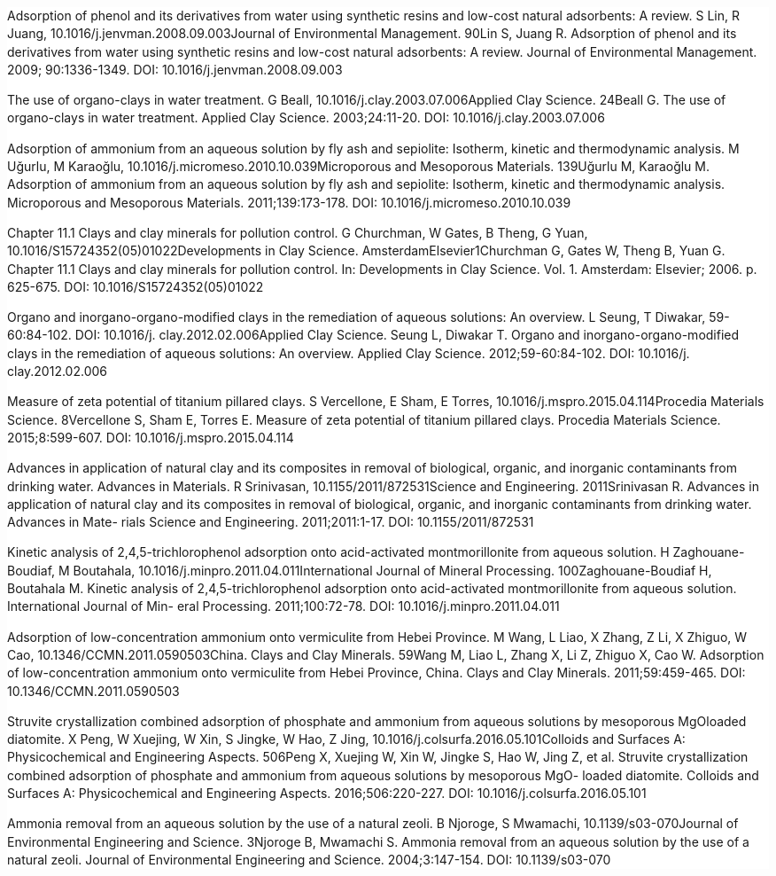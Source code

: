 Adsorption of phenol and its derivatives from water using synthetic resins and low-cost natural adsorbents: A review. S Lin, R Juang, 10.1016/j.jenvman.2008.09.003Journal of Environmental Management. 90Lin S, Juang R. Adsorption of phenol and its derivatives from water using synthetic resins and low-cost natural adsorbents: A review. Journal of Environmental Management. 2009; 90:1336-1349. DOI: 10.1016/j.jenvman.2008.09.003

The use of organo-clays in water treatment. G Beall, 10.1016/j.clay.2003.07.006Applied Clay Science. 24Beall G. The use of organo-clays in water treatment. Applied Clay Science. 2003;24:11-20. DOI: 10.1016/j.clay.2003.07.006

Adsorption of ammonium from an aqueous solution by fly ash and sepiolite: Isotherm, kinetic and thermodynamic analysis. M Uğurlu, M Karaoğlu, 10.1016/j.micromeso.2010.10.039Microporous and Mesoporous Materials. 139Uğurlu M, Karaoğlu M. Adsorption of ammonium from an aqueous solution by fly ash and sepiolite: Isotherm, kinetic and thermodynamic analysis. Microporous and Mesoporous Materials. 2011;139:173-178. DOI: 10.1016/j.micromeso.2010.10.039

Chapter 11.1 Clays and clay minerals for pollution control. G Churchman, W Gates, B Theng, G Yuan, 10.1016/S15724352(05)01022Developments in Clay Science. AmsterdamElsevier1Churchman G, Gates W, Theng B, Yuan G. Chapter 11.1 Clays and clay minerals for pollution control. In: Developments in Clay Science. Vol. 1. Amsterdam: Elsevier; 2006. p. 625-675. DOI: 10.1016/S15724352(05)01022

Organo and inorgano-organo-modified clays in the remediation of aqueous solutions: An overview. L Seung, T Diwakar, 59-60:84-102. DOI: 10.1016/j. clay.2012.02.006Applied Clay Science. Seung L, Diwakar T. Organo and inorgano-organo-modified clays in the remediation of aqueous solutions: An overview. Applied Clay Science. 2012;59-60:84-102. DOI: 10.1016/j. clay.2012.02.006

Measure of zeta potential of titanium pillared clays. S Vercellone, E Sham, E Torres, 10.1016/j.mspro.2015.04.114Procedia Materials Science. 8Vercellone S, Sham E, Torres E. Measure of zeta potential of titanium pillared clays. Procedia Materials Science. 2015;8:599-607. DOI: 10.1016/j.mspro.2015.04.114

Advances in application of natural clay and its composites in removal of biological, organic, and inorganic contaminants from drinking water. Advances in Materials. R Srinivasan, 10.1155/2011/872531Science and Engineering. 2011Srinivasan R. Advances in application of natural clay and its composites in removal of biological, organic, and inorganic contaminants from drinking water. Advances in Mate- rials Science and Engineering. 2011;2011:1-17. DOI: 10.1155/2011/872531

Kinetic analysis of 2,4,5-trichlorophenol adsorption onto acid-activated montmorillonite from aqueous solution. H Zaghouane-Boudiaf, M Boutahala, 10.1016/j.minpro.2011.04.011International Journal of Mineral Processing. 100Zaghouane-Boudiaf H, Boutahala M. Kinetic analysis of 2,4,5-trichlorophenol adsorption onto acid-activated montmorillonite from aqueous solution. International Journal of Min- eral Processing. 2011;100:72-78. DOI: 10.1016/j.minpro.2011.04.011

Adsorption of low-concentration ammonium onto vermiculite from Hebei Province. M Wang, L Liao, X Zhang, Z Li, X Zhiguo, W Cao, 10.1346/CCMN.2011.0590503China. Clays and Clay Minerals. 59Wang M, Liao L, Zhang X, Li Z, Zhiguo X, Cao W. Adsorption of low-concentration ammonium onto vermiculite from Hebei Province, China. Clays and Clay Minerals. 2011;59:459-465. DOI: 10.1346/CCMN.2011.0590503

Struvite crystallization combined adsorption of phosphate and ammonium from aqueous solutions by mesoporous MgOloaded diatomite. X Peng, W Xuejing, W Xin, S Jingke, W Hao, Z Jing, 10.1016/j.colsurfa.2016.05.101Colloids and Surfaces A: Physicochemical and Engineering Aspects. 506Peng X, Xuejing W, Xin W, Jingke S, Hao W, Jing Z, et al. Struvite crystallization combined adsorption of phosphate and ammonium from aqueous solutions by mesoporous MgO- loaded diatomite. Colloids and Surfaces A: Physicochemical and Engineering Aspects. 2016;506:220-227. DOI: 10.1016/j.colsurfa.2016.05.101

Ammonia removal from an aqueous solution by the use of a natural zeoli. B Njoroge, S Mwamachi, 10.1139/s03-070Journal of Environmental Engineering and Science. 3Njoroge B, Mwamachi S. Ammonia removal from an aqueous solution by the use of a natural zeoli. Journal of Environmental Engineering and Science. 2004;3:147-154. DOI: 10.1139/s03-070
